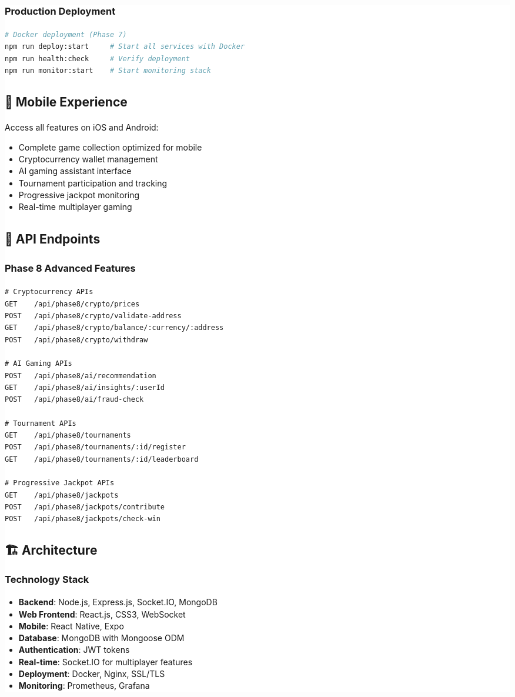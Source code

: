 ### Production Deployment
```bash
# Docker deployment (Phase 7)
npm run deploy:start     # Start all services with Docker
npm run health:check     # Verify deployment
npm run monitor:start    # Start monitoring stack
```

## 📱 Mobile Experience

Access all features on iOS and Android:
- Complete game collection optimized for mobile
- Cryptocurrency wallet management
- AI gaming assistant interface
- Tournament participation and tracking
- Progressive jackpot monitoring
- Real-time multiplayer gaming

## 🔌 API Endpoints

### Phase 8 Advanced Features
```http
# Cryptocurrency APIs
GET    /api/phase8/crypto/prices
POST   /api/phase8/crypto/validate-address
GET    /api/phase8/crypto/balance/:currency/:address
POST   /api/phase8/crypto/withdraw

# AI Gaming APIs  
POST   /api/phase8/ai/recommendation
GET    /api/phase8/ai/insights/:userId
POST   /api/phase8/ai/fraud-check

# Tournament APIs
GET    /api/phase8/tournaments
POST   /api/phase8/tournaments/:id/register
GET    /api/phase8/tournaments/:id/leaderboard

# Progressive Jackpot APIs
GET    /api/phase8/jackpots
POST   /api/phase8/jackpots/contribute
POST   /api/phase8/jackpots/check-win
```

## 🏗 Architecture

### Technology Stack
- **Backend**: Node.js, Express.js, Socket.IO, MongoDB
- **Web Frontend**: React.js, CSS3, WebSocket
- **Mobile**: React Native, Expo
- **Database**: MongoDB with Mongoose ODM
- **Authentication**: JWT tokens
- **Real-time**: Socket.IO for multiplayer features
- **Deployment**: Docker, Nginx, SSL/TLS
- **Monitoring**: Prometheus, Grafana
